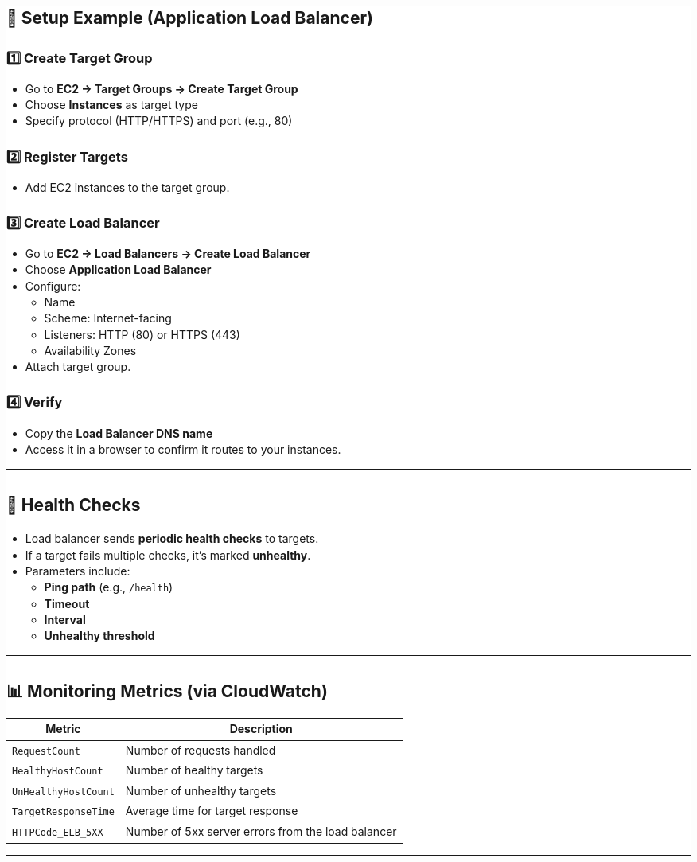 
## 🔧 Setup Example (Application Load Balancer)

### 1️⃣ Create Target Group
- Go to **EC2 → Target Groups → Create Target Group**
- Choose **Instances** as target type
- Specify protocol (HTTP/HTTPS) and port (e.g., 80)

### 2️⃣ Register Targets
- Add EC2 instances to the target group.

### 3️⃣ Create Load Balancer
- Go to **EC2 → Load Balancers → Create Load Balancer**
- Choose **Application Load Balancer**
- Configure:
  - Name
  - Scheme: Internet-facing
  - Listeners: HTTP (80) or HTTPS (443)
  - Availability Zones
- Attach target group.

### 4️⃣ Verify
- Copy the **Load Balancer DNS name**
- Access it in a browser to confirm it routes to your instances.

---

## 🧠 Health Checks

- Load balancer sends **periodic health checks** to targets.
- If a target fails multiple checks, it’s marked **unhealthy**.
- Parameters include:
  - **Ping path** (e.g., `/health`)
  - **Timeout**
  - **Interval**
  - **Unhealthy threshold**

---

## 📊 Monitoring Metrics (via CloudWatch)

| Metric | Description |
|---------|--------------|
| `RequestCount` | Number of requests handled |
| `HealthyHostCount` | Number of healthy targets |
| `UnHealthyHostCount` | Number of unhealthy targets |
| `TargetResponseTime` | Average time for target response |
| `HTTPCode_ELB_5XX` | Number of 5xx server errors from the load balancer |

---